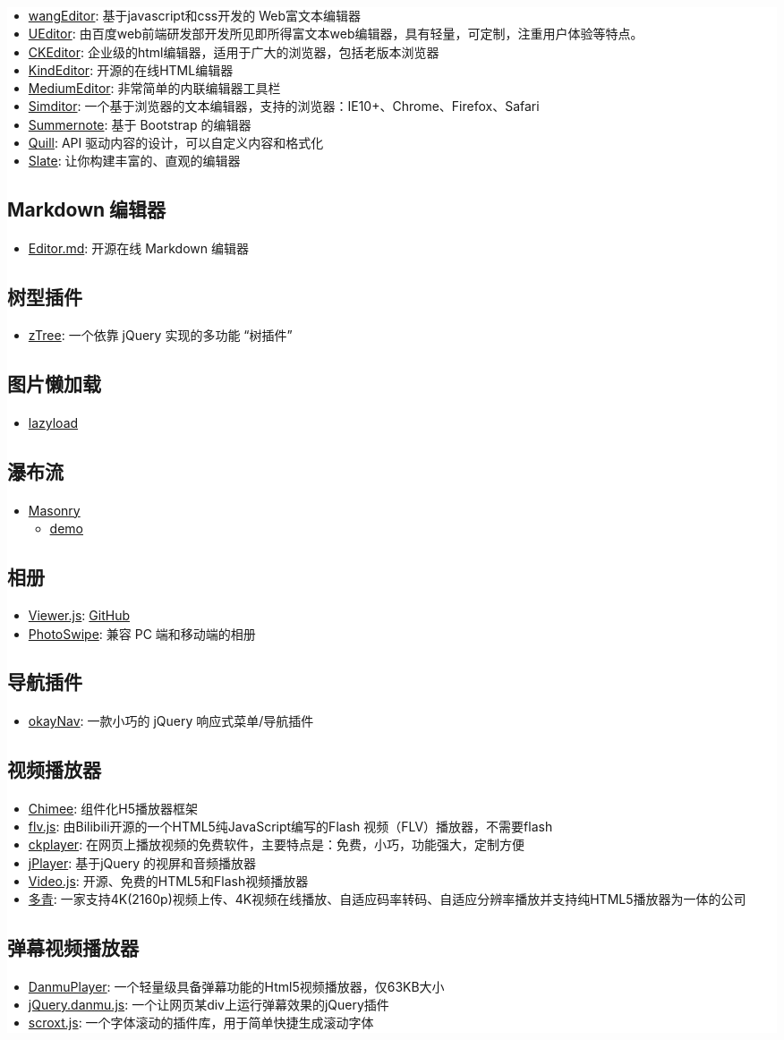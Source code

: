 - [wangEditor](https://github.com/wangfupeng1988/wangEditor/): 基于javascript和css开发的 Web富文本编辑器
- [UEditor](https://github.com/fex-team/ueditor): 由百度web前端研发部开发所见即所得富文本web编辑器，具有轻量，可定制，注重用户体验等特点。
- [CKEditor](https://ckeditor.com/): 企业级的html编辑器，适用于广大的浏览器，包括老版本浏览器
- [KindEditor](http://kindeditor.net/about.php): 开源的在线HTML编辑器
- [MediumEditor](http://yabwe.github.io/medium-editor/): 非常简单的内联编辑器工具栏
- [Simditor](https://simditor.tower.im/): 一个基于浏览器的文本编辑器，支持的浏览器：IE10+、Chrome、Firefox、Safari
- [Summernote](https://summernote.org/): 基于 Bootstrap 的编辑器
- [Quill](https://quilljs.com/): API 驱动内容的设计，可以自定义内容和格式化
- [Slate](https://github.com/ianstormtaylor/slate): 让你构建丰富的、直观的编辑器

## Markdown 编辑器

- [Editor.md](https://pandao.github.io/editor.md/): 开源在线 Markdown 编辑器

## 树型插件
- [zTree](http://www.treejs.cn/v3/main.php#_zTreeInfo): 一个依靠 jQuery 实现的多功能 “树插件”

## 图片懒加载

- [lazyload](https://github.com/tuupola/lazyload)

## 瀑布流

- [Masonry](https://masonry.desandro.com/)
  - [demo](https://www.cnblogs.com/cjc917/p/7402026.html)

## 相册

- [Viewer.js](https://fengyuanchen.github.io/viewerjs/): [GitHub](https://github.com/fengyuanchen/viewerjs)
- [PhotoSwipe](https://github.com/dimsemenov/PhotoSwipe): 兼容 PC 端和移动端的相册

## 导航插件

- [okayNav](http://www.dowebok.com/204.html): 一款小巧的 jQuery 响应式菜单/导航插件

## 视频播放器

- [Chimee](http://chimee.org/): 组件化H5播放器框架
- [flv.js](https://github.com/Bilibili/flv.js): 由Bilibili开源的一个HTML5纯JavaScript编写的Flash 视频（FLV）播放器，不需要flash
- [ckplayer](http://www.ckplayer.com/): 在网页上播放视频的免费软件，主要特点是：免费，小巧，功能强大，定制方便
- [jPlayer](https://github.com/jplayer/jPlayer): 基于jQuery 的视屏和音频播放器
- [Video.js](https://docs.videojs.com/): 开源、免费的HTML5和Flash视频播放器
- [多青](https://dogeek.net/): 一家支持4K(2160p)视频上传、4K视频在线播放、自适应码率转码、自适应分辨率播放并支持纯HTML5播放器为一体的公司

## 弹幕视频播放器

- [DanmuPlayer](https://github.com/chiruom/DanmuPlayer): 一个轻量级具备弹幕功能的Html5视频播放器，仅63KB大小
- [jQuery.danmu.js](https://github.com/chiruom/jquery.danmu.js): 一个让网页某div上运行弹幕效果的jQuery插件
- [scroxt.js](https://github.com/chenjianfang/scroxt): 一个字体滚动的插件库，用于简单快捷生成滚动字体
